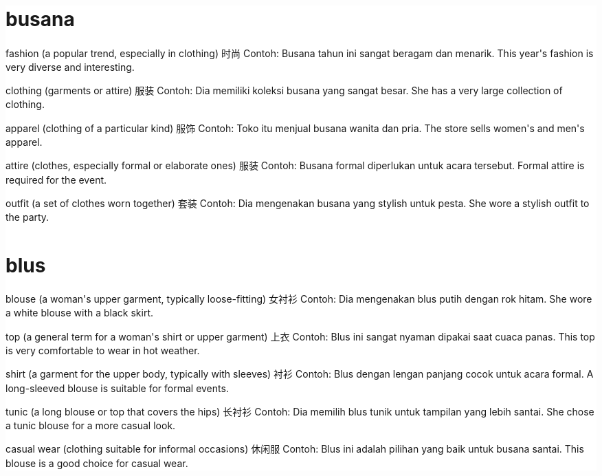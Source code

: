 # busana

fashion (a popular trend, especially in clothing)
时尚
Contoh: Busana tahun ini sangat beragam dan menarik.
This year's fashion is very diverse and interesting.

clothing (garments or attire)
服装
Contoh: Dia memiliki koleksi busana yang sangat besar.
She has a very large collection of clothing.

apparel (clothing of a particular kind)
服饰
Contoh: Toko itu menjual busana wanita dan pria.
The store sells women's and men's apparel.

attire (clothes, especially formal or elaborate ones)
服装
Contoh: Busana formal diperlukan untuk acara tersebut.
Formal attire is required for the event.

outfit (a set of clothes worn together)
套装
Contoh: Dia mengenakan busana yang stylish untuk pesta.
She wore a stylish outfit to the party.

# blus

blouse (a woman's upper garment, typically loose-fitting)
女衬衫
Contoh: Dia mengenakan blus putih dengan rok hitam.
She wore a white blouse with a black skirt.

top (a general term for a woman's shirt or upper garment)
上衣
Contoh: Blus ini sangat nyaman dipakai saat cuaca panas.
This top is very comfortable to wear in hot weather.

shirt (a garment for the upper body, typically with sleeves)
衬衫
Contoh: Blus dengan lengan panjang cocok untuk acara formal.
A long-sleeved blouse is suitable for formal events.

tunic (a long blouse or top that covers the hips)
长衬衫
Contoh: Dia memilih blus tunik untuk tampilan yang lebih santai.
She chose a tunic blouse for a more casual look.

casual wear (clothing suitable for informal occasions)
休闲服
Contoh: Blus ini adalah pilihan yang baik untuk busana santai.
This blouse is a good choice for casual wear.
